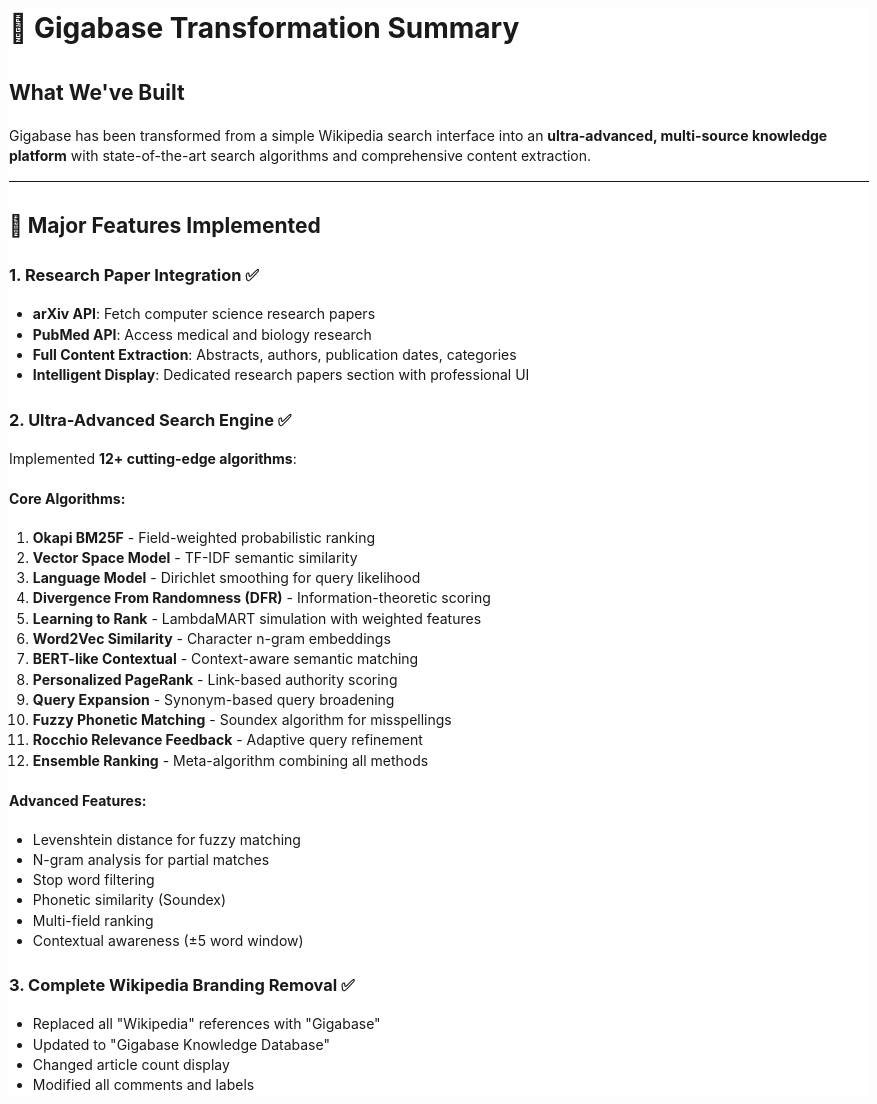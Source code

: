 # 🎉 Gigabase Transformation Summary

## What We've Built

Gigabase has been transformed from a simple Wikipedia search interface into an **ultra-advanced, multi-source knowledge platform** with state-of-the-art search algorithms and comprehensive content extraction.

---

## 🚀 Major Features Implemented

### 1. **Research Paper Integration** ✅
- **arXiv API**: Fetch computer science research papers
- **PubMed API**: Access medical and biology research
- **Full Content Extraction**: Abstracts, authors, publication dates, categories
- **Intelligent Display**: Dedicated research papers section with professional UI

### 2. **Ultra-Advanced Search Engine** ✅
Implemented **12+ cutting-edge algorithms**:

#### Core Algorithms:
1. **Okapi BM25F** - Field-weighted probabilistic ranking
2. **Vector Space Model** - TF-IDF semantic similarity
3. **Language Model** - Dirichlet smoothing for query likelihood
4. **Divergence From Randomness (DFR)** - Information-theoretic scoring
5. **Learning to Rank** - LambdaMART simulation with weighted features
6. **Word2Vec Similarity** - Character n-gram embeddings
7. **BERT-like Contextual** - Context-aware semantic matching
8. **Personalized PageRank** - Link-based authority scoring
9. **Query Expansion** - Synonym-based query broadening
10. **Fuzzy Phonetic Matching** - Soundex algorithm for misspellings
11. **Rocchio Relevance Feedback** - Adaptive query refinement
12. **Ensemble Ranking** - Meta-algorithm combining all methods

#### Advanced Features:
- Levenshtein distance for fuzzy matching
- N-gram analysis for partial matches
- Stop word filtering
- Phonetic similarity (Soundex)
- Multi-field ranking
- Contextual awareness (±5 word window)

### 3. **Complete Wikipedia Branding Removal** ✅
- Replaced all "Wikipedia" references with "Gigabase"
- Updated to "Gigabase Knowledge Database"
- Changed article count display
- Modified all comments and labels
